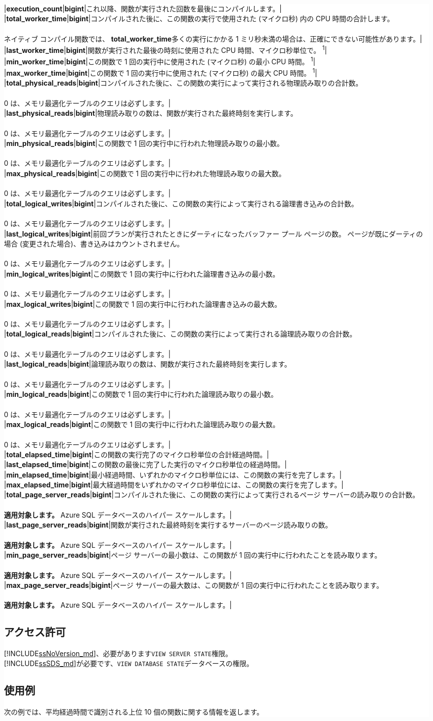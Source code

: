 |**execution_count**|**bigint**|これ以降、関数が実行された回数を最後にコンパイルします。|  
|**total_worker_time**|**bigint**|コンパイルされた後に、この関数の実行で使用された (マイクロ秒) 内の CPU 時間の合計します。<br /><br /> ネイティブ コンパイル関数では、 **total_worker_time**多くの実行にかかる 1 ミリ秒未満の場合は、正確にできない可能性があります。|  
|**last_worker_time**|**bigint**|関数が実行された最後の時刻に使用された CPU 時間、マイクロ秒単位で。 <sup>1</sup>|  
|**min_worker_time**|**bigint**|この関数で 1 回の実行中に使用された (マイクロ秒) の最小 CPU 時間。 <sup>1</sup>|  
|**max_worker_time**|**bigint**|この関数で 1 回の実行中に使用された (マイクロ秒) の最大 CPU 時間。 <sup>1</sup>|  
|**total_physical_reads**|**bigint**|コンパイルされた後に、この関数の実行によって実行される物理読み取りの合計数。<br /><br /> 0 は、メモリ最適化テーブルのクエリは必ずします。|  
|**last_physical_reads**|**bigint**|物理読み取りの数は、関数が実行された最終時刻を実行します。<br /><br /> 0 は、メモリ最適化テーブルのクエリは必ずします。|  
|**min_physical_reads**|**bigint**|この関数で 1 回の実行中に行われた物理読み取りの最小数。<br /><br /> 0 は、メモリ最適化テーブルのクエリは必ずします。|  
|**max_physical_reads**|**bigint**|この関数で 1 回の実行中に行われた物理読み取りの最大数。<br /><br /> 0 は、メモリ最適化テーブルのクエリは必ずします。|  
|**total_logical_writes**|**bigint**|コンパイルされた後に、この関数の実行によって実行される論理書き込みの合計数。<br /><br /> 0 は、メモリ最適化テーブルのクエリは必ずします。|  
|**last_logical_writes**|**bigint**|前回プランが実行されたときにダーティになったバッファー プール ページの数。 ページが既にダーティの場合 (変更された場合)、書き込みはカウントされません。<br /><br /> 0 は、メモリ最適化テーブルのクエリは必ずします。|  
|**min_logical_writes**|**bigint**|この関数で 1 回の実行中に行われた論理書き込みの最小数。<br /><br /> 0 は、メモリ最適化テーブルのクエリは必ずします。|  
|**max_logical_writes**|**bigint**|この関数で 1 回の実行中に行われた論理書き込みの最大数。<br /><br /> 0 は、メモリ最適化テーブルのクエリは必ずします。|  
|**total_logical_reads**|**bigint**|コンパイルされた後に、この関数の実行によって実行される論理読み取りの合計数。<br /><br /> 0 は、メモリ最適化テーブルのクエリは必ずします。|  
|**last_logical_reads**|**bigint**|論理読み取りの数は、関数が実行された最終時刻を実行します。<br /><br /> 0 は、メモリ最適化テーブルのクエリは必ずします。|  
|**min_logical_reads**|**bigint**|この関数で 1 回の実行中に行われた論理読み取りの最小数。<br /><br /> 0 は、メモリ最適化テーブルのクエリは必ずします。|  
|**max_logical_reads**|**bigint**|この関数で 1 回の実行中に行われた論理読み取りの最大数。<br /><br /> 0 は、メモリ最適化テーブルのクエリは必ずします。|  
|**total_elapsed_time**|**bigint**|この関数の実行完了のマイクロ秒単位の合計経過時間。|  
|**last_elapsed_time**|**bigint**|この関数の最後に完了した実行のマイクロ秒単位の経過時間。|  
|**min_elapsed_time**|**bigint**|最小経過時間、いずれかのマイクロ秒単位には、この関数の実行を完了します。|  
|**max_elapsed_time**|**bigint**|最大経過時間をいずれかのマイクロ秒単位には、この関数の実行を完了します。|  
|**total_page_server_reads**|**bigint**|コンパイルされた後に、この関数の実行によって実行されるページ サーバーの読み取りの合計数。<br /><br /> **適用対象します。** Azure SQL データベースのハイパー スケールします。|  
|**last_page_server_reads**|**bigint**|関数が実行された最終時刻を実行するサーバーのページ読み取りの数。<br /><br /> **適用対象します。** Azure SQL データベースのハイパー スケールします。|  
|**min_page_server_reads**|**bigint**|ページ サーバーの最小数は、この関数が 1 回の実行中に行われたことを読み取ります。<br /><br /> **適用対象します。** Azure SQL データベースのハイパー スケールします。|  
|**max_page_server_reads**|**bigint**|ページ サーバーの最大数は、この関数が 1 回の実行中に行われたことを読み取ります。<br /><br /> **適用対象します。** Azure SQL データベースのハイパー スケールします。|
  
## <a name="permissions"></a>アクセス許可  

[!INCLUDE[ssNoVersion_md](../../includes/ssnoversion-md.md)]、必要があります`VIEW SERVER STATE`権限。   
[!INCLUDE[ssSDS_md](../../includes/sssds-md.md)]が必要です、`VIEW DATABASE STATE`データベースの権限。   
  
## <a name="examples"></a>使用例  
 次の例では、平均経過時間で識別される上位 10 個の関数に関する情報を返します。  
  